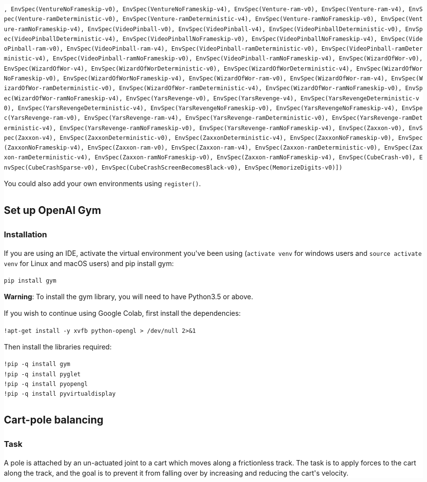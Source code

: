 ```
, EnvSpec(VentureNoFrameskip-v0), EnvSpec(VentureNoFrameskip-v4), EnvSpec(Venture-ram-v0), EnvSpec(Venture-ram-v4), EnvSpec(Venture-ramDeterministic-v0), EnvSpec(Venture-ramDeterministic-v4), EnvSpec(Venture-ramNoFrameskip-v0), EnvSpec(Venture-ramNoFrameskip-v4), EnvSpec(VideoPinball-v0), EnvSpec(VideoPinball-v4), EnvSpec(VideoPinballDeterministic-v0), EnvSpec(VideoPinballDeterministic-v4), EnvSpec(VideoPinballNoFrameskip-v0), EnvSpec(VideoPinballNoFrameskip-v4), EnvSpec(VideoPinball-ram-v0), EnvSpec(VideoPinball-ram-v4), EnvSpec(VideoPinball-ramDeterministic-v0), EnvSpec(VideoPinball-ramDeterministic-v4), EnvSpec(VideoPinball-ramNoFrameskip-v0), EnvSpec(VideoPinball-ramNoFrameskip-v4), EnvSpec(WizardOfWor-v0), EnvSpec(WizardOfWor-v4), EnvSpec(WizardOfWorDeterministic-v0), EnvSpec(WizardOfWorDeterministic-v4), EnvSpec(WizardOfWorNoFrameskip-v0), EnvSpec(WizardOfWorNoFrameskip-v4), EnvSpec(WizardOfWor-ram-v0), EnvSpec(WizardOfWor-ram-v4), EnvSpec(WizardOfWor-ramDeterministic-v0), EnvSpec(WizardOfWor-ramDeterministic-v4), EnvSpec(WizardOfWor-ramNoFrameskip-v0), EnvSpec(WizardOfWor-ramNoFrameskip-v4), EnvSpec(YarsRevenge-v0), EnvSpec(YarsRevenge-v4), EnvSpec(YarsRevengeDeterministic-v0), EnvSpec(YarsRevengeDeterministic-v4), EnvSpec(YarsRevengeNoFrameskip-v0), EnvSpec(YarsRevengeNoFrameskip-v4), EnvSpec(YarsRevenge-ram-v0), EnvSpec(YarsRevenge-ram-v4), EnvSpec(YarsRevenge-ramDeterministic-v0), EnvSpec(YarsRevenge-ramDeterministic-v4), EnvSpec(YarsRevenge-ramNoFrameskip-v0), EnvSpec(YarsRevenge-ramNoFrameskip-v4), EnvSpec(Zaxxon-v0), EnvSpec(Zaxxon-v4), EnvSpec(ZaxxonDeterministic-v0), EnvSpec(ZaxxonDeterministic-v4), EnvSpec(ZaxxonNoFrameskip-v0), EnvSpec(ZaxxonNoFrameskip-v4), EnvSpec(Zaxxon-ram-v0), EnvSpec(Zaxxon-ram-v4), EnvSpec(Zaxxon-ramDeterministic-v0), EnvSpec(Zaxxon-ramDeterministic-v4), EnvSpec(Zaxxon-ramNoFrameskip-v0), EnvSpec(Zaxxon-ramNoFrameskip-v4), EnvSpec(CubeCrash-v0), EnvSpec(CubeCrashSparse-v0), EnvSpec(CubeCrashScreenBecomesBlack-v0), EnvSpec(MemorizeDigits-v0)])
```
You could also add your own environments using `register()`. 

## Set up OpenAI Gym

### Installation
If you are using an IDE, activate the virtual environment you've been using (`activate venv` for windows users and `source activate venv` for Linux and macOS users) and pip install gym:
```
pip install gym
```
**Warning**: To install the gym library, you will need to have Python3.5 or above. 

If you wish to continue using Google Colab, first install the dependencies: 
```
!apt-get install -y xvfb python-opengl > /dev/null 2>&1
```
Then install the libraries required:
```
!pip -q install gym
!pip -q install pyglet
!pip -q install pyopengl
!pip -q install pyvirtualdisplay
```
## Cart-pole balancing 

### Task
A pole is attached by an un-actuated joint to a cart which moves along a frictionless track.  The task is to apply forces to the cart along the track, and the goal is to prevent it from falling over by increasing and reducing the cart's velocity.
